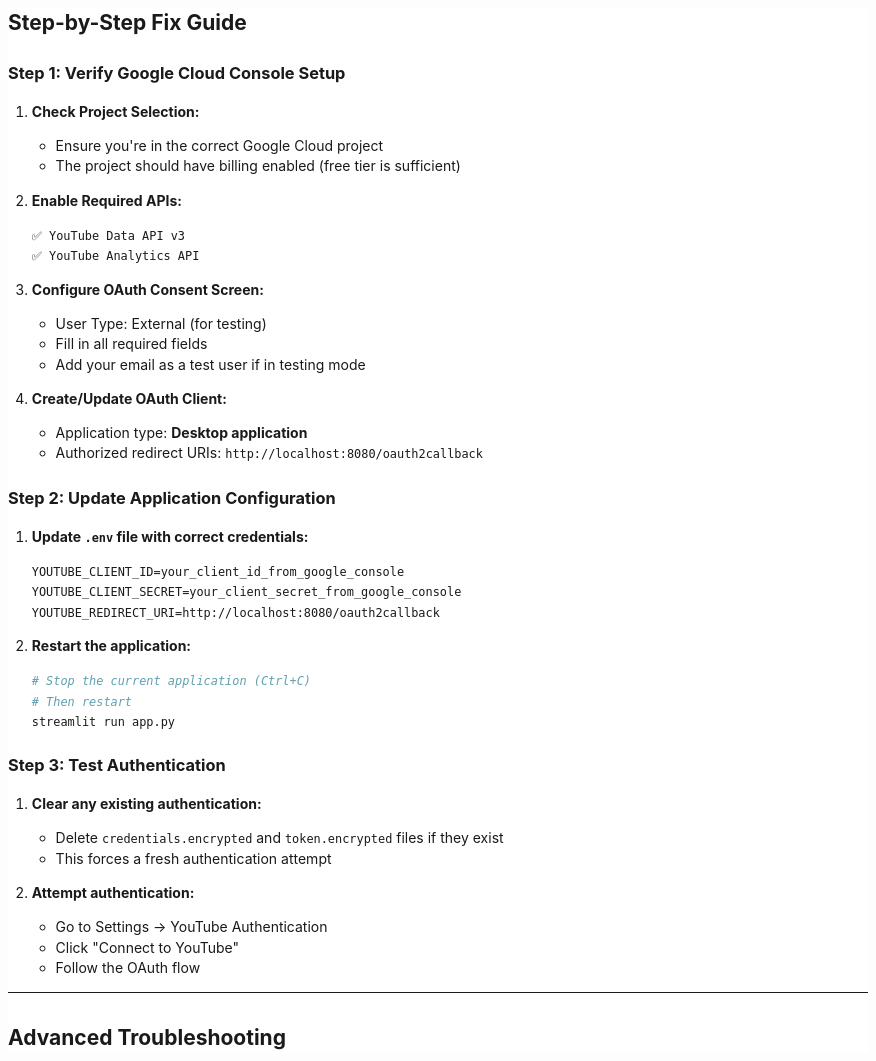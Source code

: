 
## Step-by-Step Fix Guide

### Step 1: Verify Google Cloud Console Setup

1. **Check Project Selection:**
   - Ensure you're in the correct Google Cloud project
   - The project should have billing enabled (free tier is sufficient)

2. **Enable Required APIs:**
   ```
   ✅ YouTube Data API v3
   ✅ YouTube Analytics API
   ```

3. **Configure OAuth Consent Screen:**
   - User Type: External (for testing)
   - Fill in all required fields
   - Add your email as a test user if in testing mode

4. **Create/Update OAuth Client:**
   - Application type: **Desktop application**
   - Authorized redirect URIs: `http://localhost:8080/oauth2callback`

### Step 2: Update Application Configuration

1. **Update `.env` file with correct credentials:**
   ```env
   YOUTUBE_CLIENT_ID=your_client_id_from_google_console
   YOUTUBE_CLIENT_SECRET=your_client_secret_from_google_console
   YOUTUBE_REDIRECT_URI=http://localhost:8080/oauth2callback
   ```

2. **Restart the application:**
   ```bash
   # Stop the current application (Ctrl+C)
   # Then restart
   streamlit run app.py
   ```

### Step 3: Test Authentication

1. **Clear any existing authentication:**
   - Delete `credentials.encrypted` and `token.encrypted` files if they exist
   - This forces a fresh authentication attempt

2. **Attempt authentication:**
   - Go to Settings → YouTube Authentication
   - Click "Connect to YouTube"
   - Follow the OAuth flow

---

## Advanced Troubleshooting
